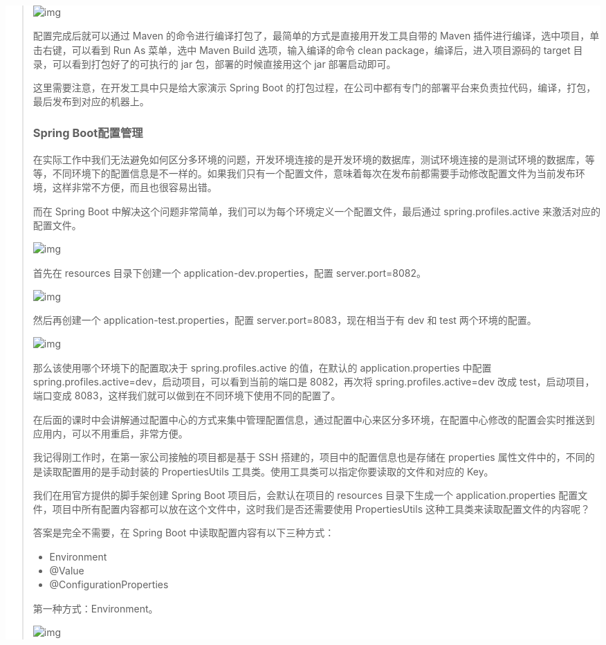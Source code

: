>
> ![img](http://s0.lgstatic.com/i/image2/M01/8B/C3/CgoB5l16IDyAJGK5ADq0_nQL4t8907.gif)
>
> 配置完成后就可以通过 Maven 的命令进行编译打包了，最简单的方式是直接用开发工具自带的 Maven 插件进行编译，选中项目，单击右键，可以看到 Run As 菜单，选中 Maven Build 选项，输入编译的命令 clean package，编译后，进入项目源码的 target 目录，可以看到打包好了的可执行的 jar 包，部署的时候直接用这个 jar 部署启动即可。
>
> 
>
> 这里需要注意，在开发工具中只是给大家演示 Spring Boot 的打包过程，在公司中都有专门的部署平台来负责拉代码，编译，打包，最后发布到对应的机器上。
>
> ### Spring Boot配置管理
>
> 在实际工作中我们无法避免如何区分多环境的问题，开发环境连接的是开发环境的数据库，测试环境连接的是测试环境的数据库，等等，不同环境下的配置信息是不一样的。如果我们只有一个配置文件，意味着每次在发布前都需要手动修改配置文件为当前发布环境，这样非常不方便，而且也很容易出错。
>
> 
>
> 而在 Spring Boot 中解决这个问题非常简单，我们可以为每个环境定义一个配置文件，最后通过 spring.profiles.active 来激活对应的配置文件。
>
> 
>
> ![img](http://s0.lgstatic.com/i/image2/M01/8B/E0/CgotOV16GBaAGEOiAH_Dc2S7jJ0705.gif)
>
> 首先在 resources 目录下创建一个 application-dev.properties，配置 server.port=8082。 
>
> 
>
> ![img](http://s0.lgstatic.com/i/image2/M01/8B/C0/CgoB5l16GBeAVp78AIMD4WizaMw065.gif)
>
> 然后再创建一个 application-test.properties，配置 server.port=8083，现在相当于有 dev 和 test 两个环境的配置。
>
> 
>
> ![img](http://s0.lgstatic.com/i/image2/M01/8B/C3/CgoB5l16HdGAEcguADyOblBXdxk142.gif)
>
> 那么该使用哪个环境下的配置取决于 spring.profiles.active 的值，在默认的 application.properties 中配置 spring.profiles.active=dev，启动项目，可以看到当前的端口是 8082，再次将 spring.profiles.active=dev 改成 test，启动项目，端口变成 8083，这样我们就可以做到在不同环境下使用不同的配置了。
>
>  
>
> 在后面的课时中会讲解通过配置中心的方式来集中管理配置信息，通过配置中心来区分多环境，在配置中心修改的配置会实时推送到应用内，可以不用重启，非常方便。
>
>  
>
> 我记得刚工作时，在第一家公司接触的项目都是基于 SSH 搭建的，项目中的配置信息也是存储在 properties 属性文件中的，不同的是读取配置用的是手动封装的 PropertiesUtils 工具类。使用工具类可以指定你要读取的文件和对应的 Key。
>
>  
>
> 我们在用官方提供的脚手架创建 Spring Boot 项目后，会默认在项目的 resources 目录下生成一个 application.properties 配置文件，项目中所有配置内容都可以放在这个文件中，这时我们是否还需要使用 PropertiesUtils 这种工具类来读取配置文件的内容呢？    
>
> 
>
> 答案是完全不需要，在 Spring Boot 中读取配置内容有以下三种方式：
>
> - Environment
> - @Value
> - @ConfigurationProperties
>
> 第一种方式：Environment。
>
> ![img](http://s0.lgstatic.com/i/image2/M01/8B/E0/CgotOV16GGiADV0UANCdt_kBzKo893.gif)